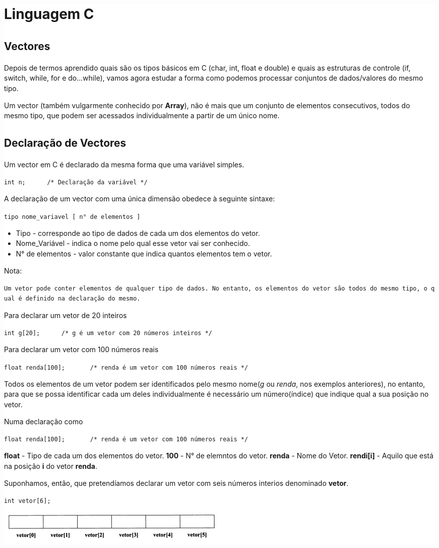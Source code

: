 # Linguagem C

## Vectores

Depois de termos aprendido quais são os tipos básicos em C (char, int, float e double) e quais as estruturas de controle (if, switch, while, for e do...while), vamos agora estudar a forma como podemos processar conjuntos de dados/valores do mesmo tipo.

Um vector (também vulgarmente conhecido por **Array**), não é mais que um conjunto de elementos consecutivos, todos do mesmo tipo, que podem ser acessados individualmente a partir de um único nome.

## Declaração de Vectores

Um vector em C é declarado da mesma forma que uma variável simples.

    int n;      /* Declaração da variável */

A declaração de um vector com uma única dimensão obedece à seguinte sintaxe:

    tipo nome_variavel [ n° de elementos ]

- Tipo - corresponde ao tipo de dados de cada um dos elementos do vetor.
- Nome_Variável - indica o nome pelo qual esse vetor vai ser conhecido.
- N° de elementos - valor constante que indica quantos elementos tem o vetor.

Nota:

    Um vetor pode conter elementos de qualquer tipo de dados. No entanto, os elementos do vetor são todos do mesmo tipo, o qual é definido na declaração do mesmo.

Para declarar um vetor de 20 inteiros

    int g[20];      /* g é um vetor com 20 números inteiros */

Para declarar um vetor com 100 números reais

    float renda[100];       /* renda é um vetor com 100 números reais */

Todos os elementos de um vetor podem ser identificados pelo mesmo nome(*g* ou *renda*, nos exemplos anteriores), no entanto, para que se possa identificar cada um deles individualmente é necessário um número(índice) que indique qual a sua posição no vetor.

Numa declaração como

    float renda[100];       /* renda é um vetor com 100 números reais */

**float**       - Tipo de cada um dos elementos do vetor.
**100**         - N° de elemntos do vetor.
**renda**       - Nome do Vetor.
**rendi[i]**    - Aquilo que está na posição **i** do vetor **renda**.

Suponhamos, então, que pretendíamos declarar um vetor com seis números interios denominado **vetor**.

    int vetor[6];

![](../imagens/vetor1.png)
